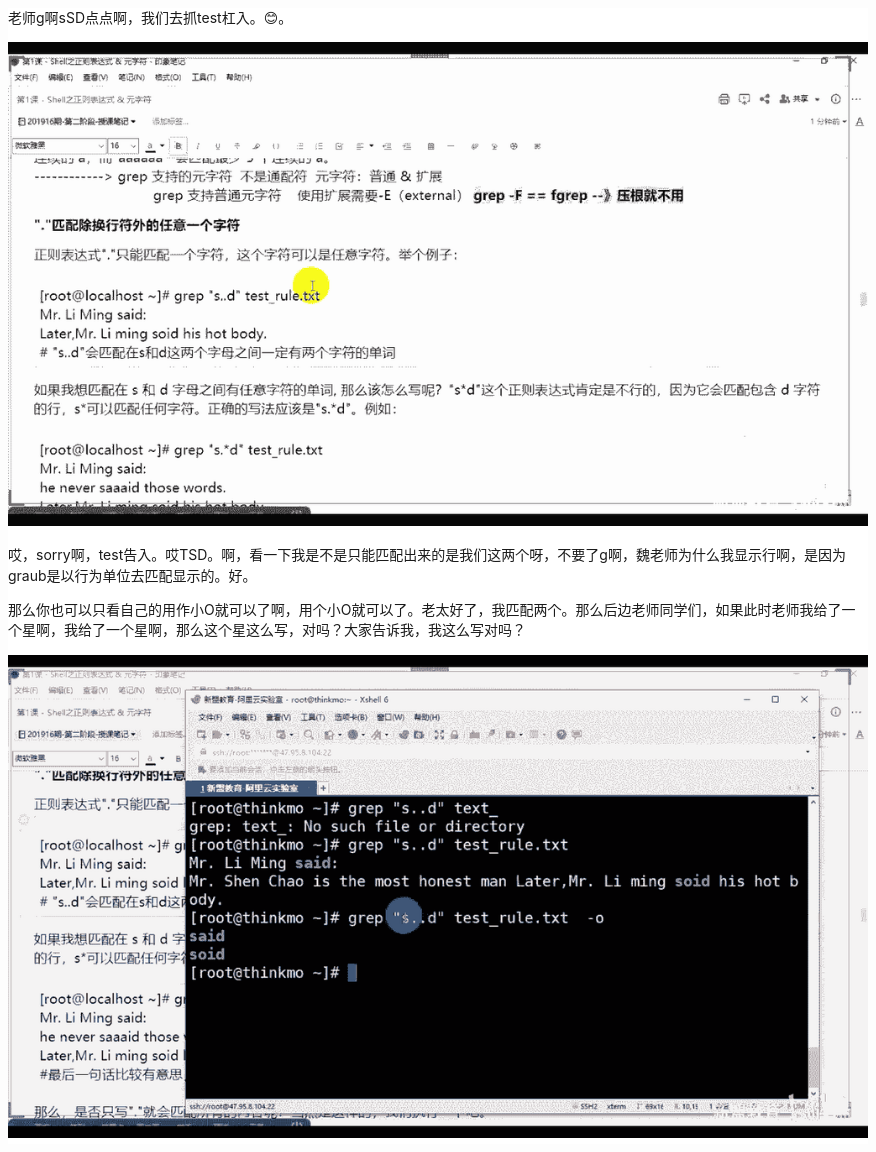 老师g啊sSD点点啊，我们去抓test杠入。😊。

![](img/9987202ff770cdae10ff9378897e67ec_21.png)

哎，sorry啊，test告入。哎TSD。啊，看一下我是不是只能匹配出来的是我们这两个呀，不要了g啊，魏老师为什么我显示行啊，是因为graub是以行为单位去匹配显示的。好。

那么你也可以只看自己的用作小O就可以了啊，用个小O就可以了。老太好了，我匹配两个。那么后边老师同学们，如果此时老师我给了一个星啊，我给了一个星啊，那么这个星这么写，对吗？大家告诉我，我这么写对吗？



![](img/9987202ff770cdae10ff9378897e67ec_23.png)
